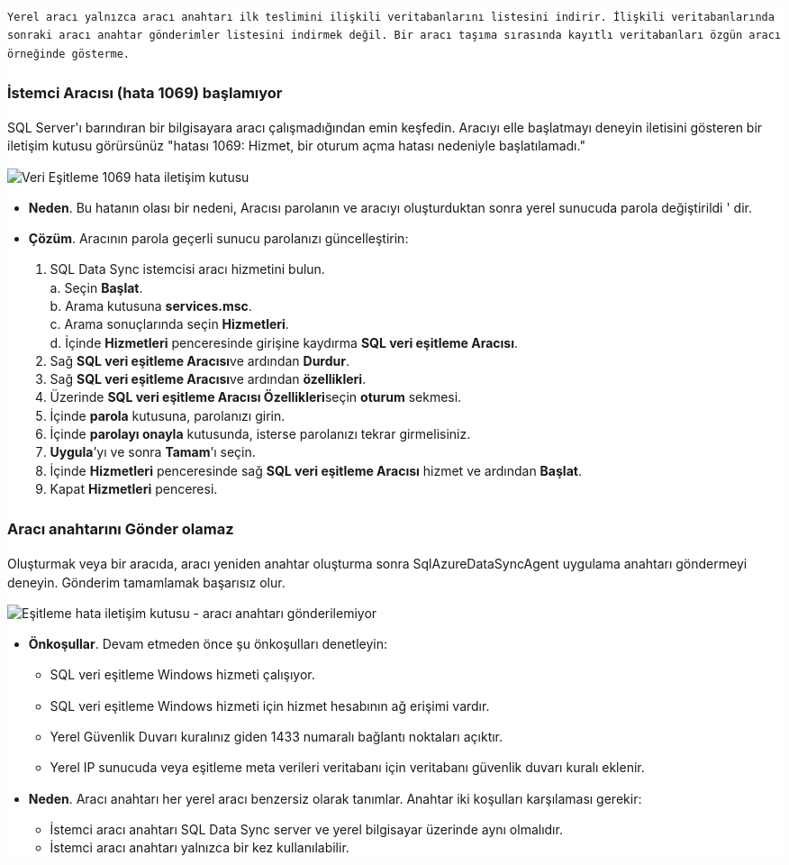     Yerel aracı yalnızca aracı anahtarı ilk teslimini ilişkili veritabanlarını listesini indirir. İlişkili veritabanlarında sonraki aracı anahtar gönderimler listesini indirmek değil. Bir aracı taşıma sırasında kayıtlı veritabanları özgün aracı örneğinde gösterme.

### <a name="agent-start"></a> İstemci Aracısı (hata 1069) başlamıyor

SQL Server'ı barındıran bir bilgisayara aracı çalışmadığından emin keşfedin. Aracıyı elle başlatmayı deneyin iletisini gösteren bir iletişim kutusu görürsünüz "hatası 1069: Hizmet, bir oturum açma hatası nedeniyle başlatılamadı."

![Veri Eşitleme 1069 hata iletişim kutusu](media/sql-database-troubleshoot-data-sync/sync-error-1069.png)

- **Neden**. Bu hatanın olası bir nedeni, Aracısı parolanın ve aracıyı oluşturduktan sonra yerel sunucuda parola değiştirildi ' dir.

- **Çözüm**. Aracının parola geçerli sunucu parolanızı güncelleştirin:

  1. SQL Data Sync istemcisi aracı hizmetini bulun.  
    a. Seçin **Başlat**.  
    b. Arama kutusuna **services.msc**.  
    c. Arama sonuçlarında seçin **Hizmetleri**.  
    d. İçinde **Hizmetleri** penceresinde girişine kaydırma **SQL veri eşitleme Aracısı**.  
  2. Sağ **SQL veri eşitleme Aracısı**ve ardından **Durdur**.
  3. Sağ **SQL veri eşitleme Aracısı**ve ardından **özellikleri**.
  4. Üzerinde **SQL veri eşitleme Aracısı Özellikleri**seçin **oturum** sekmesi.
  5. İçinde **parola** kutusuna, parolanızı girin.
  6. İçinde **parolayı onayla** kutusunda, isterse parolanızı tekrar girmelisiniz.
  7. **Uygula**’yı ve sonra **Tamam**’ı seçin.
  8. İçinde **Hizmetleri** penceresinde sağ **SQL veri eşitleme Aracısı** hizmet ve ardından **Başlat**.
  9. Kapat **Hizmetleri** penceresi.

### <a name="agent-key"></a> Aracı anahtarını Gönder olamaz

Oluşturmak veya bir aracıda, aracı yeniden anahtar oluşturma sonra SqlAzureDataSyncAgent uygulama anahtarı göndermeyi deneyin. Gönderim tamamlamak başarısız olur.

![Eşitleme hata iletişim kutusu - aracı anahtarı gönderilemiyor](media/sql-database-troubleshoot-data-sync/sync-error-cant-submit-agent-key.png)

- **Önkoşullar**. Devam etmeden önce şu önkoşulları denetleyin:

  - SQL veri eşitleme Windows hizmeti çalışıyor.

  - SQL veri eşitleme Windows hizmeti için hizmet hesabının ağ erişimi vardır.

  - Yerel Güvenlik Duvarı kuralınız giden 1433 numaralı bağlantı noktaları açıktır.

  - Yerel IP sunucuda veya eşitleme meta verileri veritabanı için veritabanı güvenlik duvarı kuralı eklenir.

- **Neden**. Aracı anahtarı her yerel aracı benzersiz olarak tanımlar. Anahtar iki koşulları karşılaması gerekir:

  -   İstemci aracı anahtarı SQL Data Sync server ve yerel bilgisayar üzerinde aynı olmalıdır.
  -   İstemci aracı anahtarı yalnızca bir kez kullanılabilir.
